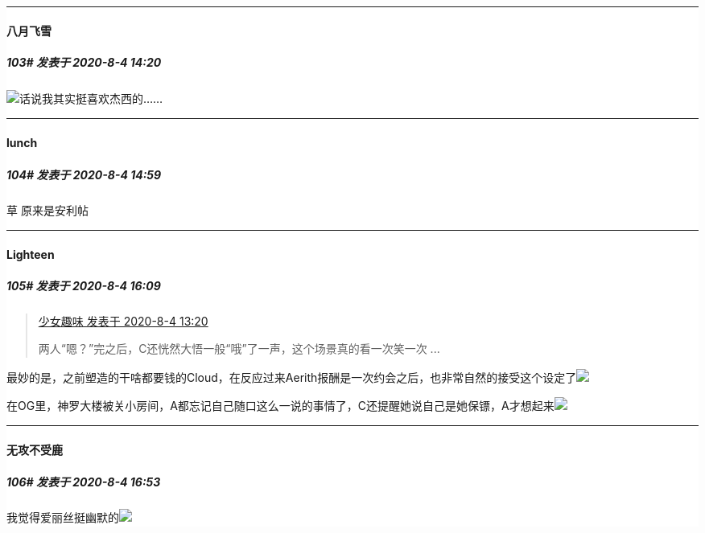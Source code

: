 





*****

####  八月飞雪  
##### 103#       发表于 2020-8-4 14:20



<img src="https://static.saraba1st.com/image/smiley/face2017/068.png" referrerpolicy="no-referrer">话说我其实挺喜欢杰西的……







*****

####  lunch  
##### 104#       发表于 2020-8-4 14:59




草 原来是安利帖







*****

####  Lighteen  
##### 105#       发表于 2020-8-4 16:09



<blockquote><a href="httphttps://bbs.saraba1st.com/2b/forum.php?mod=redirect&amp;goto=findpost&amp;pid=48314122&amp;ptid=1946270" target="_blank">少女趣味 发表于 2020-8-4 13:20</a>

两人“嗯？”完之后，C还恍然大悟一般“哦”了一声，这个场景真的看一次笑一次 ...</blockquote>
最妙的是，之前塑造的干啥都要钱的Cloud，在反应过来Aerith报酬是一次约会之后，也非常自然的接受这个设定了<img src="https://static.saraba1st.com/image/smiley/face2017/053.png" referrerpolicy="no-referrer">

在OG里，神罗大楼被关小房间，A都忘记自己随口这么一说的事情了，C还提醒她说自己是她保镖，A才想起来<img src="https://static.saraba1st.com/image/smiley/face2017/033.png" referrerpolicy="no-referrer">







*****

####  无攻不受鹿  
##### 106#       发表于 2020-8-4 16:53




我觉得爱丽丝挺幽默的<img src="https://static.saraba1st.com/image/smiley/face2017/001.png" referrerpolicy="no-referrer">

